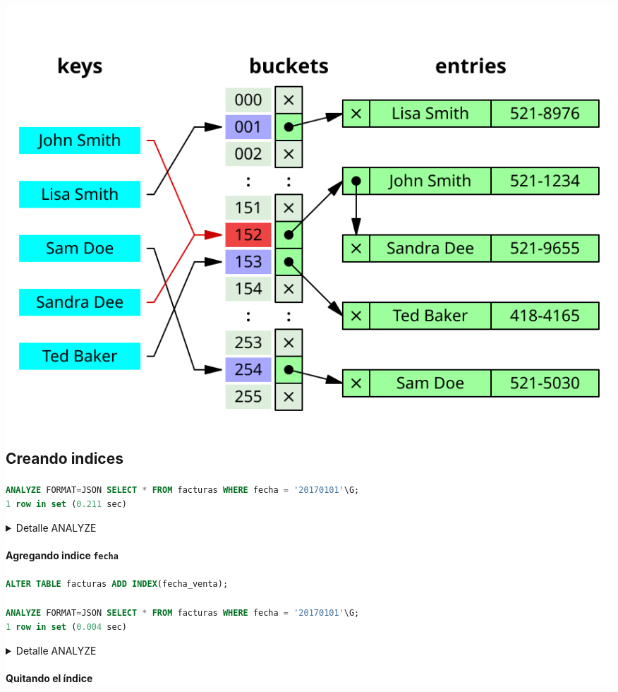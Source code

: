 [<img src="./imgs/hash_table.svg" width="1000"/>](study_drive/Alura/mysql/imgs/hash_table.svg)

## Creando indices

```sql
ANALYZE FORMAT=JSON SELECT * FROM facturas WHERE fecha = '20170101'\G;
1 row in set (0.211 sec)
```

<details><summary markdown="span">Detalle ANALYZE</summary></details>

#### Agregando indice `fecha`

```sql
ALTER TABLE facturas ADD INDEX(fecha_venta);

ANALYZE FORMAT=JSON SELECT * FROM facturas WHERE fecha = '20170101'\G;
1 row in set (0.004 sec)
```

<details><summary markdown="span">Detalle ANALYZE</summary></details>

#### Quitando el índice
